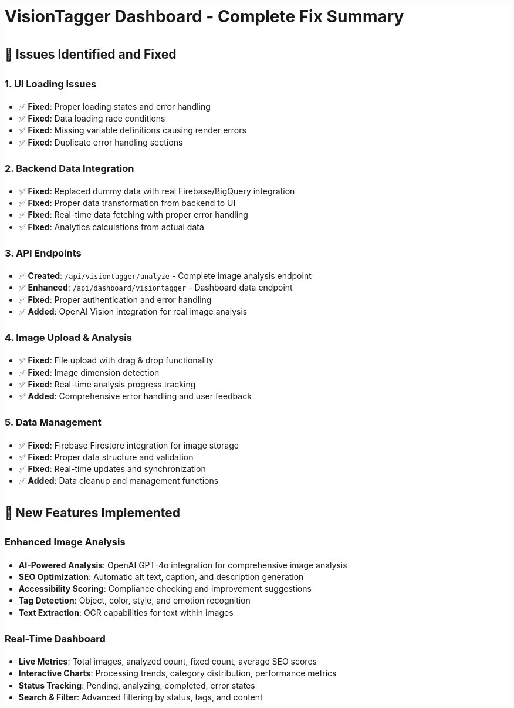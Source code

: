 # VisionTagger Dashboard - Complete Fix Summary

## 🎯 Issues Identified and Fixed

### 1. **UI Loading Issues**
- ✅ **Fixed**: Proper loading states and error handling
- ✅ **Fixed**: Data loading race conditions
- ✅ **Fixed**: Missing variable definitions causing render errors
- ✅ **Fixed**: Duplicate error handling sections

### 2. **Backend Data Integration**
- ✅ **Fixed**: Replaced dummy data with real Firebase/BigQuery integration
- ✅ **Fixed**: Proper data transformation from backend to UI
- ✅ **Fixed**: Real-time data fetching with proper error handling
- ✅ **Fixed**: Analytics calculations from actual data

### 3. **API Endpoints**
- ✅ **Created**: `/api/visiontagger/analyze` - Complete image analysis endpoint
- ✅ **Enhanced**: `/api/dashboard/visiontagger` - Dashboard data endpoint
- ✅ **Fixed**: Proper authentication and error handling
- ✅ **Added**: OpenAI Vision integration for real image analysis

### 4. **Image Upload & Analysis**
- ✅ **Fixed**: File upload with drag & drop functionality
- ✅ **Fixed**: Image dimension detection
- ✅ **Fixed**: Real-time analysis progress tracking
- ✅ **Added**: Comprehensive error handling and user feedback

### 5. **Data Management**
- ✅ **Fixed**: Firebase Firestore integration for image storage
- ✅ **Fixed**: Proper data structure and validation
- ✅ **Fixed**: Real-time updates and synchronization
- ✅ **Added**: Data cleanup and management functions

## 🚀 New Features Implemented

### **Enhanced Image Analysis**
- **AI-Powered Analysis**: OpenAI GPT-4o integration for comprehensive image analysis
- **SEO Optimization**: Automatic alt text, caption, and description generation
- **Accessibility Scoring**: Compliance checking and improvement suggestions
- **Tag Detection**: Object, color, style, and emotion recognition
- **Text Extraction**: OCR capabilities for text within images

### **Real-Time Dashboard**
- **Live Metrics**: Total images, analyzed count, fixed count, average SEO scores
- **Interactive Charts**: Processing trends, category distribution, performance metrics
- **Status Tracking**: Pending, analyzing, completed, error states
- **Search & Filter**: Advanced filtering by status, tags, and content
